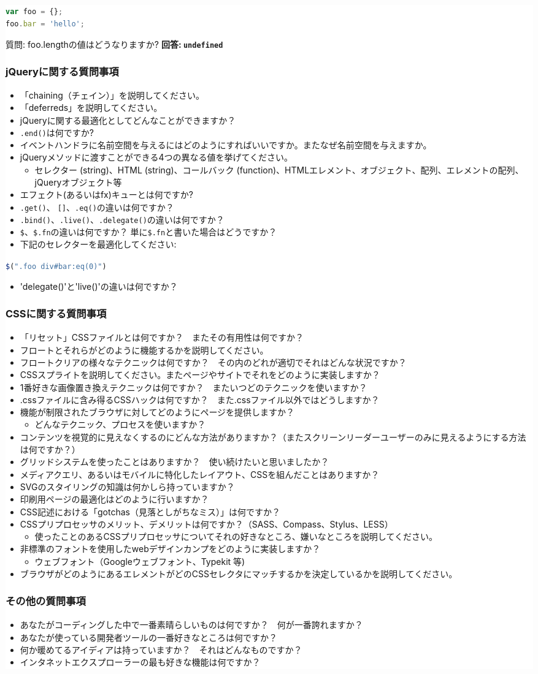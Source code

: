 ```javascript
var foo = {};
foo.bar = 'hello';
```
質問: foo.lengthの値はどうなりますか?
**回答: `undefined`**

### jQueryに関する質問事項

* 「chaining（チェイン）」を説明してください。
* 「deferreds」を説明してください。
* jQueryに関する最適化としてどんなことができますか？
* `.end()`は何ですか?
* イベントハンドラに名前空間を与えるにはどのようにすればいいですか。またなぜ名前空間を与えますか。
* jQueryメソッドに渡すことができる4つの異なる値を挙げてください。
  * セレクター (string)、HTML (string)、コールバック (function)、HTMLエレメント、オブジェクト、配列、エレメントの配列、jQueryオブジェクト等
* エフェクト(あるいはfx)キューとは何ですか?
* `.get()`、 `[]`、`.eq()`の違いは何ですか？
* `.bind()`、`.live()`、`.delegate()`の違いは何ですか？
* `$`、`$.fn`の違いは何ですか？ 単に`$.fn`と書いた場合はどうですか？
* 下記のセレクターを最適化してください:
```javascript
$(".foo div#bar:eq(0)")
```
* 'delegate()'と'live()'の違いは何ですか？


### CSSに関する質問事項

* 「リセット」CSSファイルとは何ですか？　またその有用性は何ですか？
* フロートとそれらがどのように機能するかを説明してください。
* フロートクリアの様々なテクニックは何ですか？　その内のどれが適切でそれはどんな状況ですか？  
* CSSスプライトを説明してください。またページやサイトでそれをどのように実装しますか？
* 1番好きな画像置き換えテクニックは何ですか？　またいつどのテクニックを使いますか？
* .cssファイルに含み得るCSSハックは何ですか？　また.cssファイル以外ではどうしますか？
* 機能が制限されたブラウザに対してどのようにページを提供しますか？
  * どんなテクニック、プロセスを使いますか？
* コンテンツを視覚的に見えなくするのにどんな方法がありますか？（またスクリーンリーダーユーザーのみに見えるようにする方法は何ですか？）
* グリッドシステムを使ったことはありますか？　使い続けたいと思いましたか？
* メディアクエリ、あるいはモバイルに特化したレイアウト、CSSを組んだことはありますか？
* SVGのスタイリングの知識は何かしら持っていますか？
* 印刷用ページの最適化はどのように行いますか？
* CSS記述における「gotchas（見落としがちなミス）」は何ですか？
* CSSプリプロセッサのメリット、デメリットは何ですか？（SASS、Compass、Stylus、LESS）
  * 使ったことのあるCSSプリプロセッサについてそれの好きなところ、嫌いなところを説明してください。  
* 非標準のフォントを使用したwebデザインカンプをどのように実装しますか？
  * ウェブフォント（Googleウェブフォント、Typekit 等)
* ブラウザがどのようにあるエレメントがどのCSSセレクタにマッチするかを決定しているかを説明してください。

### その他の質問事項

* あなたがコーディングした中で一番素晴らしいものは何ですか？　何が一番誇れますか？
* あなたが使っている開発者ツールの一番好きなところは何ですか？
* 何か暖めてるアイディアは持っていますか？　それはどんなものですか？
* インタネットエクスプローラーの最も好きな機能は何ですか？
